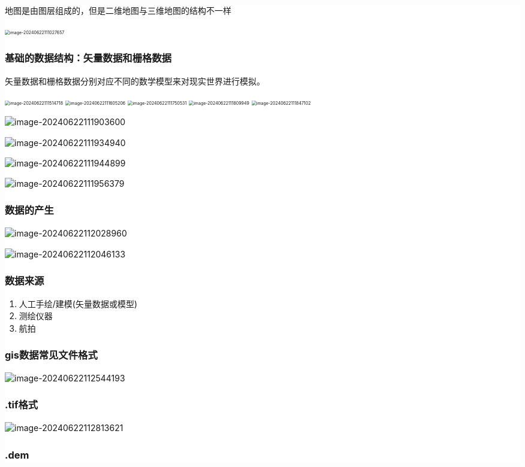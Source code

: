 地图是由图层组成的，但是二维地图与三维地图的结构不一样

<img src="https://gitee.com/freeanyli/picture/raw/master/image-20240622111027657.png" alt="image-20240622111027657" style="zoom:50%;" />



### 基础的数据结构：矢量数据和栅格数据

矢量数据和栅格数据分别对应不同的数学模型来对现实世界进行模拟。

<img src="https://gitee.com/freeanyli/picture/raw/master/image-20240622111514718.png" alt="image-20240622111514718" style="zoom:50%;" />

<img src="https://gitee.com/freeanyli/picture/raw/master/image-20240622111605206.png" alt="image-20240622111605206" style="zoom:50%;" />

<img src="https://gitee.com/freeanyli/picture/raw/master/image-20240622111750531.png" alt="image-20240622111750531" style="zoom:50%;" />

<img src="https://gitee.com/freeanyli/picture/raw/master/image-20240622111809949.png" alt="image-20240622111809949" style="zoom:50%;" />

<img src="https://gitee.com/freeanyli/picture/raw/master/image-20240622111847102.png" alt="image-20240622111847102" style="zoom:50%;" />

![image-20240622111903600](https://gitee.com/freeanyli/picture/raw/master/image-20240622111903600.png)

![image-20240622111934940](https://gitee.com/freeanyli/picture/raw/master/image-20240622111934940.png)

![image-20240622111944899](https://gitee.com/freeanyli/picture/raw/master/image-20240622111944899.png)

![image-20240622111956379](https://gitee.com/freeanyli/picture/raw/master/image-20240622111956379.png)

### 数据的产生

![image-20240622112028960](https://gitee.com/freeanyli/picture/raw/master/image-20240622112028960.png)

![image-20240622112046133](https://gitee.com/freeanyli/picture/raw/master/image-20240622112046133.png)

### 数据来源

1. 人工手绘/建模(矢量数据或模型)
2. 测绘仪器
3. 航拍



### gis数据常见文件格式

![image-20240622112544193](https://gitee.com/freeanyli/picture/raw/master/image-20240622112544193.png)

### .tif格式

![image-20240622112813621](https://gitee.com/freeanyli/picture/raw/master/image-20240622112813621.png)

### .dem
